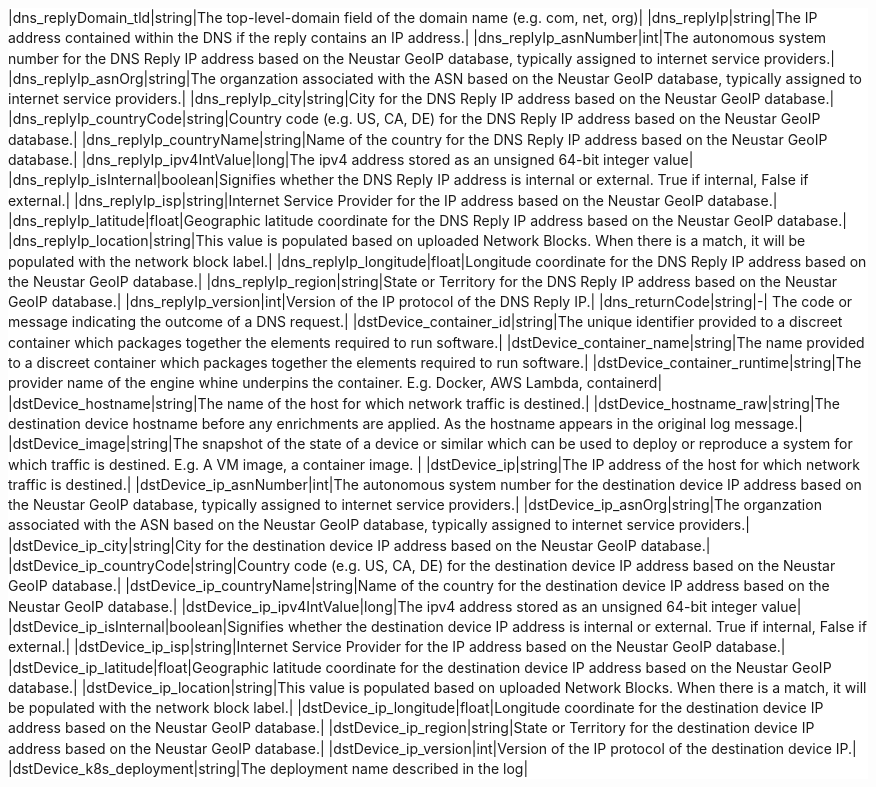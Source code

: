 |dns_replyDomain_tld|string|The top-level-domain field of the domain name (e.g. com, net, org)|
|dns_replyIp|string|The IP address contained within the DNS if the reply contains an IP address.|
|dns_replyIp_asnNumber|int|The autonomous system number for the DNS Reply IP address based on the Neustar GeoIP database, typically assigned to internet service providers.|
|dns_replyIp_asnOrg|string|The organzation associated with the ASN based on the Neustar GeoIP database, typically assigned to internet service providers.|
|dns_replyIp_city|string|City for the DNS Reply IP address based on the Neustar GeoIP database.|
|dns_replyIp_countryCode|string|Country code (e.g. US, CA, DE) for the DNS Reply IP address based on the Neustar GeoIP database.|
|dns_replyIp_countryName|string|Name of the country for the DNS Reply IP address based on the Neustar GeoIP database.|
|dns_replyIp_ipv4IntValue|long|The ipv4 address stored as an unsigned 64-bit integer value|
|dns_replyIp_isInternal|boolean|Signifies whether the DNS Reply IP address is internal or external. True if internal, False if external.|
|dns_replyIp_isp|string|Internet Service Provider for the IP address based on the Neustar GeoIP database.|
|dns_replyIp_latitude|float|Geographic latitude coordinate for the DNS Reply IP address based on the Neustar GeoIP database.|
|dns_replyIp_location|string|This value is populated based on uploaded Network Blocks. When there is a match, it will be populated with the network block label.|
|dns_replyIp_longitude|float|Longitude coordinate for the DNS Reply IP address based on the Neustar GeoIP database.|
|dns_replyIp_region|string|State or Territory for the DNS Reply IP address based on the Neustar GeoIP database.|
|dns_replyIp_version|int|Version of the IP protocol of the DNS Reply IP.|
|dns_returnCode|string|-| The code or message indicating the outcome of a DNS request.|
|dstDevice_container_id|string|The unique identifier provided to a discreet container which packages together the elements required to run software.|
|dstDevice_container_name|string|The name provided to a discreet container which packages together the elements required to run software.|
|dstDevice_container_runtime|string|The provider name of the engine whine underpins the container. E.g. Docker, AWS Lambda, containerd|
|dstDevice_hostname|string|The name of the host for which network traffic is destined.|
|dstDevice_hostname_raw|string|The destination device hostname before any enrichments are applied. As the hostname appears in the original log message.|
|dstDevice_image|string|The snapshot of the state of a device or similar which can be used to deploy or reproduce a system for which traffic is destined. E.g. A VM image, a container image. |
|dstDevice_ip|string|The IP address of the host for which network traffic is destined.|
|dstDevice_ip_asnNumber|int|The autonomous system number for the destination device IP address based on the Neustar GeoIP database, typically assigned to internet service providers.|
|dstDevice_ip_asnOrg|string|The organzation associated with the ASN based on the Neustar GeoIP database, typically assigned to internet service providers.|
|dstDevice_ip_city|string|City for the destination device IP address based on the Neustar GeoIP database.|
|dstDevice_ip_countryCode|string|Country code (e.g. US, CA, DE) for the destination device IP address based on the Neustar GeoIP database.|
|dstDevice_ip_countryName|string|Name of the country for the destination device IP address based on the Neustar GeoIP database.|
|dstDevice_ip_ipv4IntValue|long|The ipv4 address stored as an unsigned 64-bit integer value|
|dstDevice_ip_isInternal|boolean|Signifies whether the destination device IP address is internal or external. True if internal, False if external.|
|dstDevice_ip_isp|string|Internet Service Provider for the IP address based on the Neustar GeoIP database.|
|dstDevice_ip_latitude|float|Geographic latitude coordinate for the destination device IP address based on the Neustar GeoIP database.|
|dstDevice_ip_location|string|This value is populated based on uploaded Network Blocks. When there is a match, it will be populated with the network block label.|
|dstDevice_ip_longitude|float|Longitude coordinate for the destination device IP address based on the Neustar GeoIP database.|
|dstDevice_ip_region|string|State or Territory for the destination device IP address based on the Neustar GeoIP database.|
|dstDevice_ip_version|int|Version of the IP protocol of the destination device IP.|
|dstDevice_k8s_deployment|string|The deployment name described in the log|